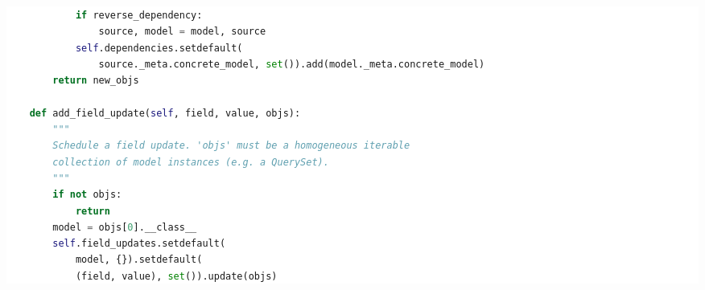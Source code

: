 ```python
            if reverse_dependency:
                source, model = model, source
            self.dependencies.setdefault(
                source._meta.concrete_model, set()).add(model._meta.concrete_model)
        return new_objs

    def add_field_update(self, field, value, objs):
        """
        Schedule a field update. 'objs' must be a homogeneous iterable
        collection of model instances (e.g. a QuerySet).
        """
        if not objs:
            return
        model = objs[0].__class__
        self.field_updates.setdefault(
            model, {}).setdefault(
            (field, value), set()).update(objs)
```
